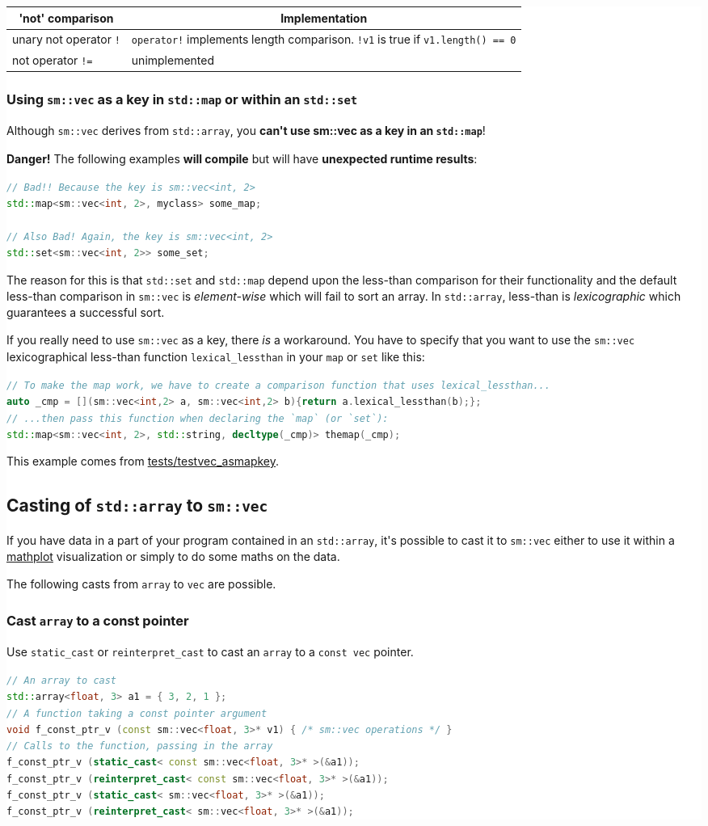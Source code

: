 | 'not' comparison | Implementation |
| --- | --- |
| unary not operator `!` | `operator!` implements length comparison. `!v1` is true if `v1.length() == 0`  |
| not operator `!=` | unimplemented |

### Using `sm::vec` as a key in `std::map` or within an `std::set`

Although `sm::vec` derives from `std::array`, you **can't use sm::vec as a key in an `std::map`**!

**Danger!** The following examples **will compile**  but will have **unexpected runtime results**:

```c++
// Bad!! Because the key is sm::vec<int, 2>
std::map<sm::vec<int, 2>, myclass> some_map;

// Also Bad! Again, the key is sm::vec<int, 2>
std::set<sm::vec<int, 2>> some_set;
```

The reason for this is that `std::set` and `std::map` depend upon the less-than comparison for their functionality and the default less-than comparison in `sm::vec` is *element-wise* which will fail to sort an array. In `std::array`, less-than is *lexicographic* which guarantees a successful sort.

If you really need to use `sm::vec` as a key, there *is* a workaround. You have to specify that you want to use the `sm::vec` lexicographical less-than function `lexical_lessthan` in your `map` or `set` like this:
```c++
// To make the map work, we have to create a comparison function that uses lexical_lessthan...
auto _cmp = [](sm::vec<int,2> a, sm::vec<int,2> b){return a.lexical_lessthan(b);};
// ...then pass this function when declaring the `map` (or `set`):
std::map<sm::vec<int, 2>, std::string, decltype(_cmp)> themap(_cmp);
```
This example comes from [tests/testvec_asmapkey](https://github.com/sebsjames/maths/blob/main/tests/testvec_asmapkey.cpp).

## Casting of `std::array` to `sm::vec`

If you have data in a part of your program contained in an `std::array`, it's possible to cast it to `sm::vec` either to use it within a [mathplot](https://github.com/sebsjames/mathplot) visualization or simply to do some maths on the data.

The following casts from `array` to `vec` are possible.

### Cast `array` to a const pointer

Use `static_cast` or `reinterpret_cast` to cast an `array` to a `const vec` pointer.
```c++
// An array to cast
std::array<float, 3> a1 = { 3, 2, 1 };
// A function taking a const pointer argument
void f_const_ptr_v (const sm::vec<float, 3>* v1) { /* sm::vec operations */ }
// Calls to the function, passing in the array
f_const_ptr_v (static_cast< const sm::vec<float, 3>* >(&a1));
f_const_ptr_v (reinterpret_cast< const sm::vec<float, 3>* >(&a1));
f_const_ptr_v (static_cast< sm::vec<float, 3>* >(&a1));
f_const_ptr_v (reinterpret_cast< sm::vec<float, 3>* >(&a1));
```
